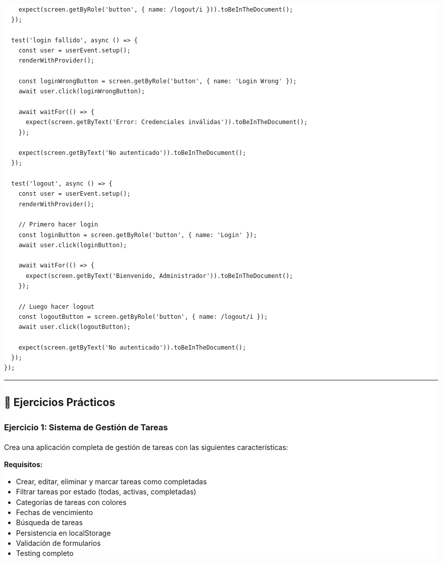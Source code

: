 ```tsx
    expect(screen.getByRole('button', { name: /logout/i })).toBeInTheDocument();
  });
  
  test('login fallido', async () => {
    const user = userEvent.setup();
    renderWithProvider();
    
    const loginWrongButton = screen.getByRole('button', { name: 'Login Wrong' });
    await user.click(loginWrongButton);
    
    await waitFor(() => {
      expect(screen.getByText('Error: Credenciales inválidas')).toBeInTheDocument();
    });
    
    expect(screen.getByText('No autenticado')).toBeInTheDocument();
  });
  
  test('logout', async () => {
    const user = userEvent.setup();
    renderWithProvider();
    
    // Primero hacer login
    const loginButton = screen.getByRole('button', { name: 'Login' });
    await user.click(loginButton);
    
    await waitFor(() => {
      expect(screen.getByText('Bienvenido, Administrador')).toBeInTheDocument();
    });
    
    // Luego hacer logout
    const logoutButton = screen.getByRole('button', { name: /logout/i });
    await user.click(logoutButton);
    
    expect(screen.getByText('No autenticado')).toBeInTheDocument();
  });
});
```

---

## 🎯 Ejercicios Prácticos

### Ejercicio 1: Sistema de Gestión de Tareas

Crea una aplicación completa de gestión de tareas con las siguientes características:

**Requisitos:**
- Crear, editar, eliminar y marcar tareas como completadas
- Filtrar tareas por estado (todas, activas, completadas)
- Categorías de tareas con colores
- Fechas de vencimiento
- Búsqueda de tareas
- Persistencia en localStorage
- Validación de formularios
- Testing completo
